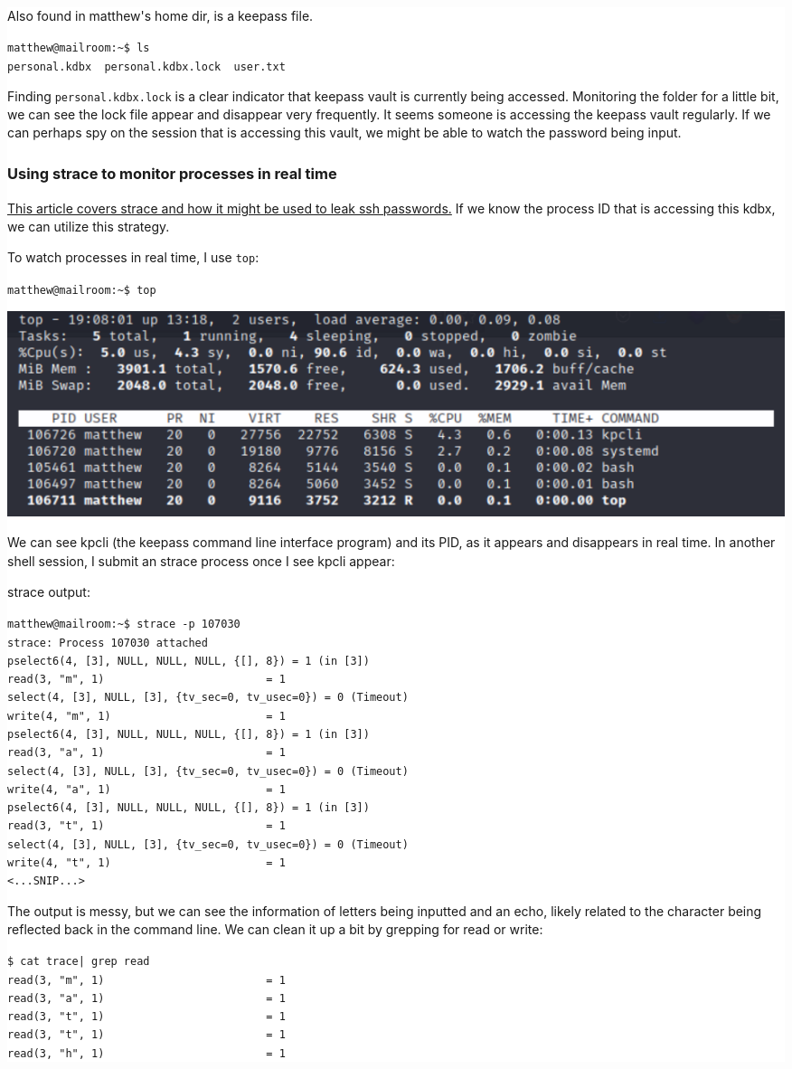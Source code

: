 Also found in matthew's home dir, is a keepass file.

```
matthew@mailroom:~$ ls
personal.kdbx  personal.kdbx.lock  user.txt
```

Finding `personal.kdbx.lock` is a clear indicator that keepass vault is currently being accessed. Monitoring the folder for a little bit, we can see the lock file appear and disappear very frequently. It seems someone is accessing the keepass vault regularly. If we can perhaps spy on the session that is accessing this vault, we might be able to watch the password being input.

### Using strace to monitor processes in real time

[This article covers strace and how it might be used to leak ssh passwords.](https://jvns.ca/blog/2014/02/17/spying-on-ssh-with-strace/) If we know the process ID that is accessing this kdbx, we can utilize this strategy.

To watch processes in real time, I use `top`:
```
matthew@mailroom:~$ top
```

![](Images/Top.png)

We can see kpcli (the keepass command line interface program) and its PID, as it appears and disappears in real time. In another shell session, I submit an strace process once I see kpcli appear:

strace output:
```
matthew@mailroom:~$ strace -p 107030
strace: Process 107030 attached
pselect6(4, [3], NULL, NULL, NULL, {[], 8}) = 1 (in [3])
read(3, "m", 1)                         = 1
select(4, [3], NULL, [3], {tv_sec=0, tv_usec=0}) = 0 (Timeout)
write(4, "m", 1)                        = 1
pselect6(4, [3], NULL, NULL, NULL, {[], 8}) = 1 (in [3])
read(3, "a", 1)                         = 1
select(4, [3], NULL, [3], {tv_sec=0, tv_usec=0}) = 0 (Timeout)
write(4, "a", 1)                        = 1
pselect6(4, [3], NULL, NULL, NULL, {[], 8}) = 1 (in [3])
read(3, "t", 1)                         = 1
select(4, [3], NULL, [3], {tv_sec=0, tv_usec=0}) = 0 (Timeout)
write(4, "t", 1)                        = 1
<...SNIP...>
```
The output is messy, but we can see the information of letters being inputted and an echo, likely related to the character being reflected back in the command line. We can clean it up a bit by grepping for read or write:
```
$ cat trace| grep read
read(3, "m", 1)                         = 1
read(3, "a", 1)                         = 1
read(3, "t", 1)                         = 1
read(3, "t", 1)                         = 1
read(3, "h", 1)                         = 1
```